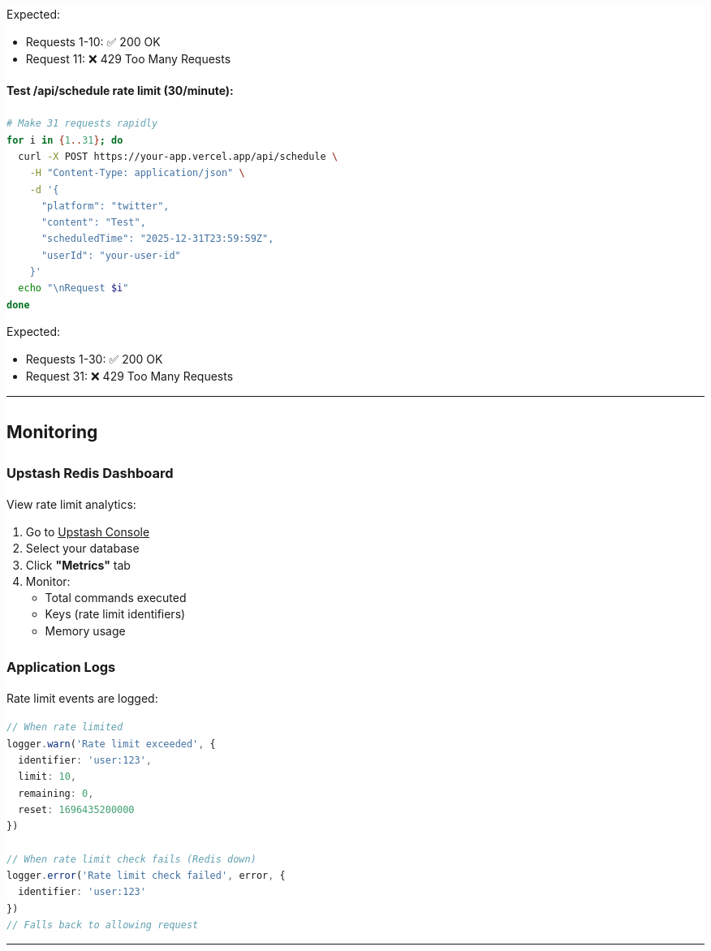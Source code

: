 Expected:
- Requests 1-10: ✅ 200 OK
- Request 11: ❌ 429 Too Many Requests

#### Test /api/schedule rate limit (30/minute):

```bash
# Make 31 requests rapidly
for i in {1..31}; do
  curl -X POST https://your-app.vercel.app/api/schedule \
    -H "Content-Type: application/json" \
    -d '{
      "platform": "twitter",
      "content": "Test",
      "scheduledTime": "2025-12-31T23:59:59Z",
      "userId": "your-user-id"
    }'
  echo "\nRequest $i"
done
```

Expected:
- Requests 1-30: ✅ 200 OK
- Request 31: ❌ 429 Too Many Requests

---

## Monitoring

### Upstash Redis Dashboard

View rate limit analytics:
1. Go to [Upstash Console](https://console.upstash.com/redis)
2. Select your database
3. Click **"Metrics"** tab
4. Monitor:
   - Total commands executed
   - Keys (rate limit identifiers)
   - Memory usage

### Application Logs

Rate limit events are logged:

```typescript
// When rate limited
logger.warn('Rate limit exceeded', {
  identifier: 'user:123',
  limit: 10,
  remaining: 0,
  reset: 1696435200000
})

// When rate limit check fails (Redis down)
logger.error('Rate limit check failed', error, {
  identifier: 'user:123'
})
// Falls back to allowing request
```

---